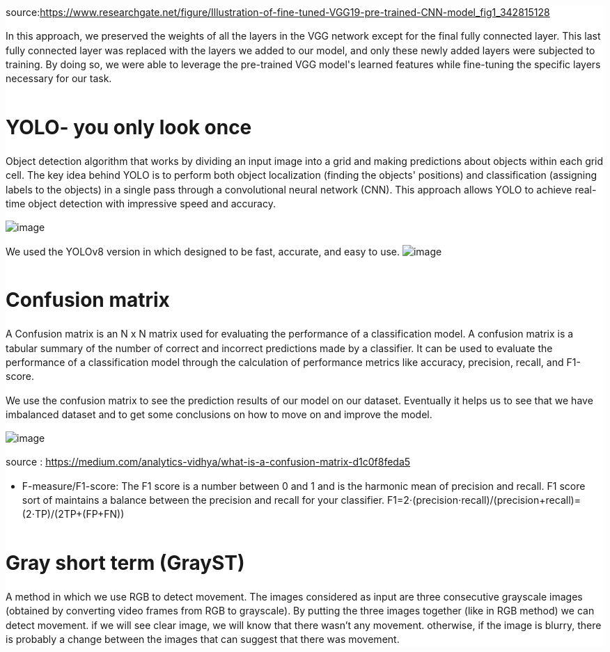 source:https://www.researchgate.net/figure/Illustration-of-fine-tuned-VGG19-pre-trained-CNN-model_fig1_342815128

In this approach, we preserved the weights of all the layers in the VGG network except for the final fully connected layer. This last fully connected layer was replaced with the layers we added to our model, and only these newly added layers were subjected to training. By doing so, we were able to leverage the pre-trained VGG model's learned features while fine-tuning the specific layers necessary for our task.

# YOLO- you only look once
Object detection algorithm that works by dividing an input image into a grid and making predictions about objects within each grid cell.
The key idea behind YOLO is to perform both object localization (finding the objects' positions) and classification (assigning labels to the objects) in a single pass through a convolutional neural network (CNN). 
This approach allows YOLO to achieve real-time object detection with impressive speed and accuracy.

![image](https://github.com/Hadasmanor4/DL-for-dogs-activity-recognition/assets/137258791/b6394a1d-dbcc-48c4-a11f-0e96cca337dc)
  
We used the YOLOv8 version in which designed to be fast, accurate, and easy to use.
![image](https://github.com/Hadasmanor4/DL-for-dogs-activity-recognition/assets/137258791/50e2433f-0598-4a18-890a-118dc4861537)

# Confusion matrix
A Confusion matrix is an N x N matrix used for evaluating the performance of a classification model.
A confusion matrix is a tabular summary of the number of correct and incorrect predictions made by a classifier. 
It can be used to evaluate the performance of a classification model through the calculation of performance metrics like accuracy, precision, recall, and F1-score.

We use the confusion matrix to see the prediction results of our model on our dataset. Eventually it helps us to see that we have imbalanced dataset and to get some conclusions on how to move on and improve the model.

![image](https://github.com/Hadasmanor4/DL-for-dogs-activity-recognition/assets/137258791/1c673abb-952c-4d37-825e-602b5cec3ff1)

source :  https://medium.com/analytics-vidhya/what-is-a-confusion-matrix-d1c0f8feda5
* F-measure/F1-score: The F1 score is a number between 0 and 1 and is the harmonic mean of precision and recall. F1 score sort of maintains a balance between the precision and recall for your classifier.
F1=2⋅(precision⋅recall)/(precision+recall)=(2⋅TP)/(2TP+(FP+FN))

# Gray short term (GrayST) 
A method in which we use RGB to detect movement. 
The images considered as input are three consecutive grayscale images (obtained by converting video frames from RGB to grayscale). 
By putting the three images together (like in RGB method) we can detect movement.
if we will see clear image, we will know that there wasn’t any movement. otherwise, if the image is blurry, there is probably a change between the images that can suggest that there was movement.
